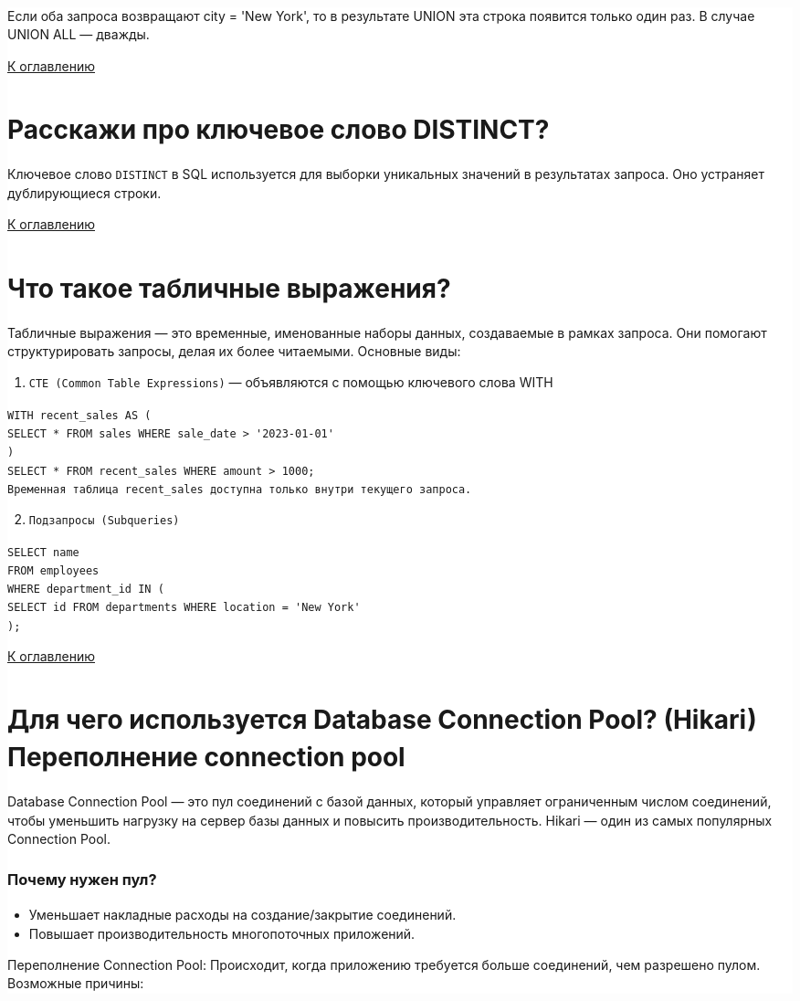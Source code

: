 Если оба запроса возвращают city = 'New York', то в результате UNION эта строка появится только один раз. В случае UNION ALL — дважды.

[К оглавлению](#SQL)

# Расскажи про ключевое слово DISTINCT?

Ключевое слово `DISTINCT` в SQL используется для выборки уникальных значений в результатах запроса. Оно устраняет дублирующиеся строки.

[К оглавлению](#SQL)

# Что такое табличные выражения?

Табличные выражения — это временные, именованные наборы данных, создаваемые в рамках запроса. Они помогают структурировать запросы, делая их более читаемыми. Основные виды:

1. `CTE (Common Table Expressions)` — объявляются с помощью ключевого слова WITH

````
WITH recent_sales AS (
SELECT * FROM sales WHERE sale_date > '2023-01-01'
)
SELECT * FROM recent_sales WHERE amount > 1000;
Временная таблица recent_sales доступна только внутри текущего запроса.
````

2. `Подзапросы (Subqueries)`

````
SELECT name
FROM employees
WHERE department_id IN (
SELECT id FROM departments WHERE location = 'New York'
);
````

[К оглавлению](#SQL)

# Для чего используется Database Connection Pool? (Hikari) Переполнение connection pool

Database Connection Pool — это пул соединений с базой данных, который управляет ограниченным числом соединений, чтобы уменьшить нагрузку на сервер базы данных и повысить производительность. Hikari — один из самых популярных Connection Pool.

### Почему нужен пул?

+ Уменьшает накладные расходы на создание/закрытие соединений. 
+ Повышает производительность многопоточных приложений.

Переполнение Connection Pool: Происходит, когда приложению требуется больше соединений, чем разрешено пулом. Возможные причины:
